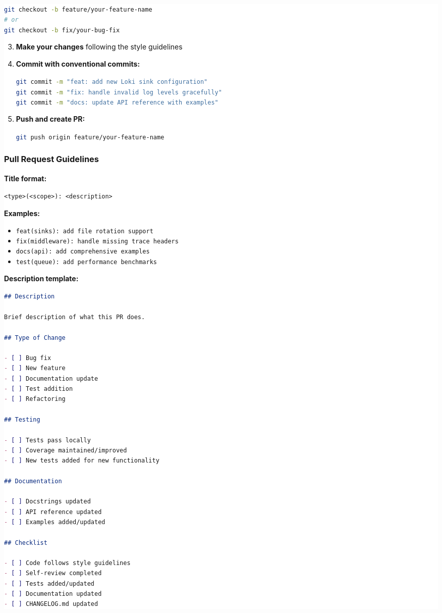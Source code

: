   ```bash
   git checkout -b feature/your-feature-name
   # or
   git checkout -b fix/your-bug-fix
   ```

3. **Make your changes** following the style guidelines

4. **Commit with conventional commits:**

   ```bash
   git commit -m "feat: add new Loki sink configuration"
   git commit -m "fix: handle invalid log levels gracefully"
   git commit -m "docs: update API reference with examples"
   ```

5. **Push and create PR:**
   ```bash
   git push origin feature/your-feature-name
   ```

### **Pull Request Guidelines**

**Title format:**

```
<type>(<scope>): <description>
```

**Examples:**

- `feat(sinks): add file rotation support`
- `fix(middleware): handle missing trace headers`
- `docs(api): add comprehensive examples`
- `test(queue): add performance benchmarks`

**Description template:**

```markdown
## Description

Brief description of what this PR does.

## Type of Change

- [ ] Bug fix
- [ ] New feature
- [ ] Documentation update
- [ ] Test addition
- [ ] Refactoring

## Testing

- [ ] Tests pass locally
- [ ] Coverage maintained/improved
- [ ] New tests added for new functionality

## Documentation

- [ ] Docstrings updated
- [ ] API reference updated
- [ ] Examples added/updated

## Checklist

- [ ] Code follows style guidelines
- [ ] Self-review completed
- [ ] Tests added/updated
- [ ] Documentation updated
- [ ] CHANGELOG.md updated
```